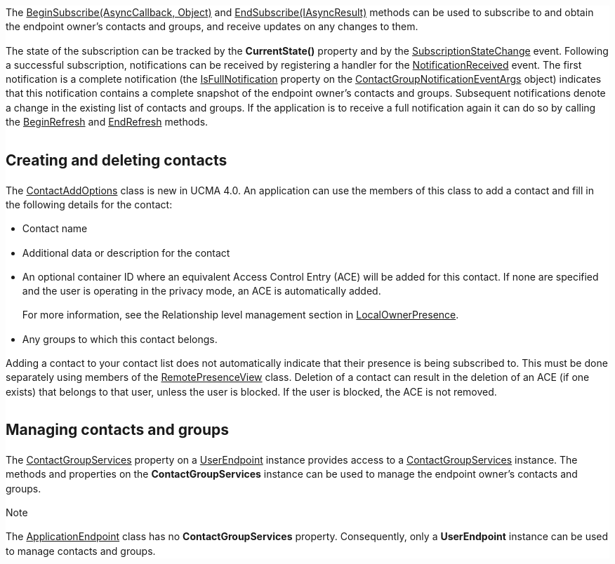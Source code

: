 The [BeginSubscribe(AsyncCallback, Object)](https://msdn.microsoft.com/en-us/library/hh383375\(v=office.15\)) and [EndSubscribe(IAsyncResult)](https://msdn.microsoft.com/en-us/library/hh348322\(v=office.15\)) methods can be used to subscribe to and obtain the endpoint owner’s contacts and groups, and receive updates on any changes to them.

The state of the subscription can be tracked by the **CurrentState()** property and by the [SubscriptionStateChange](https://msdn.microsoft.com/en-us/library/hh382084\(v=office.15\)) event. Following a successful subscription, notifications can be received by registering a handler for the [NotificationReceived](https://msdn.microsoft.com/en-us/library/hh349964\(v=office.15\)) event. The first notification is a complete notification (the [IsFullNotification](https://msdn.microsoft.com/en-us/library/hh366286\(v=office.15\)) property on the [ContactGroupNotificationEventArgs](https://msdn.microsoft.com/en-us/library/hh365894\(v=office.15\)) object) indicates that this notification contains a complete snapshot of the endpoint owner’s contacts and groups. Subsequent notifications denote a change in the existing list of contacts and groups. If the application is to receive a full notification again it can do so by calling the [BeginRefresh](https://msdn.microsoft.com/en-us/library/hh350093\(v=office.15\)) and [EndRefresh](https://msdn.microsoft.com/en-us/library/hh383490\(v=office.15\)) methods.

## Creating and deleting contacts

The [ContactAddOptions](https://msdn.microsoft.com/en-us/library/hh382330\(v=office.15\)) class is new in UCMA 4.0. An application can use the members of this class to add a contact and fill in the following details for the contact:

  - Contact name

  - Additional data or description for the contact

  - An optional container ID where an equivalent Access Control Entry (ACE) will be added for this contact. If none are specified and the user is operating in the privacy mode, an ACE is automatically added.
    
    For more information, see the Relationship level management section in [LocalOwnerPresence](localownerpresence.md).

  - Any groups to which this contact belongs.

Adding a contact to your contact list does not automatically indicate that their presence is being subscribed to. This must be done separately using members of the [RemotePresenceView](https://msdn.microsoft.com/en-us/library/hh381152\(v=office.15\)) class. Deletion of a contact can result in the deletion of an ACE (if one exists) that belongs to that user, unless the user is blocked. If the user is blocked, the ACE is not removed.

## Managing contacts and groups

The [ContactGroupServices](https://msdn.microsoft.com/en-us/library/hh383122\(v=office.15\)) property on a [UserEndpoint](https://msdn.microsoft.com/en-us/library/hh348819\(v=office.15\)) instance provides access to a [ContactGroupServices](https://msdn.microsoft.com/en-us/library/hh381099\(v=office.15\)) instance. The methods and properties on the **ContactGroupServices** instance can be used to manage the endpoint owner’s contacts and groups.


> [!NOTE]
> <P>The <A href="https://msdn.microsoft.com/en-us/library/hh384825(v=office.15)">ApplicationEndpoint</A> class has no <STRONG>ContactGroupServices</STRONG> property. Consequently, only a <STRONG>UserEndpoint</STRONG> instance can be used to manage contacts and groups.</P>
